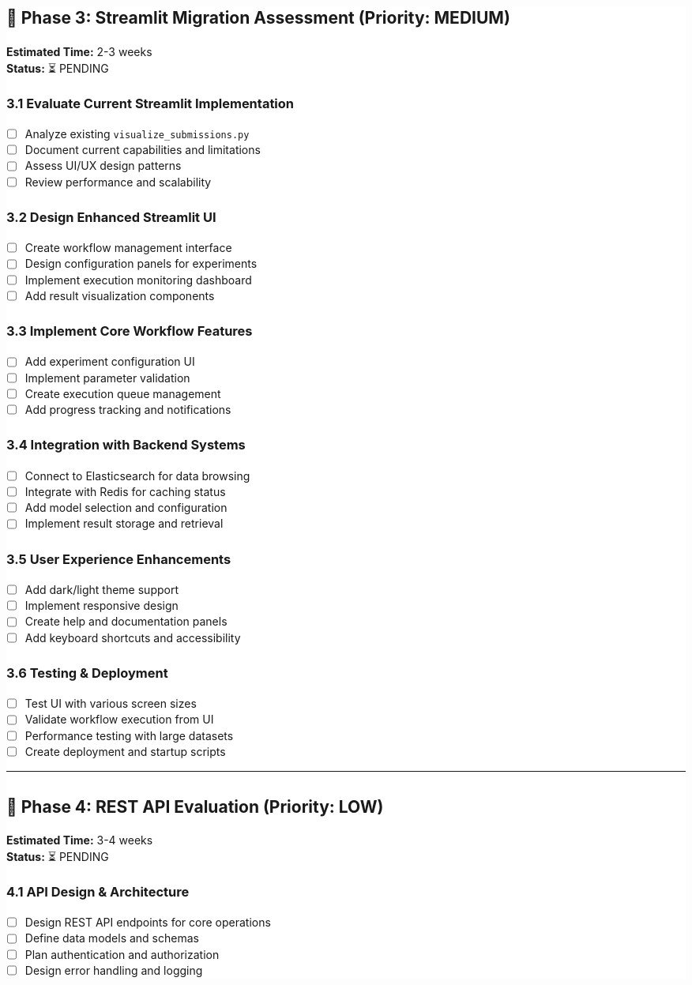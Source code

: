 
## 🎨 Phase 3: Streamlit Migration Assessment (Priority: MEDIUM)
**Estimated Time:** 2-3 weeks  
**Status:** ⏳ PENDING

### 3.1 Evaluate Current Streamlit Implementation
- [ ] Analyze existing `visualize_submissions.py`
- [ ] Document current capabilities and limitations
- [ ] Assess UI/UX design patterns
- [ ] Review performance and scalability

### 3.2 Design Enhanced Streamlit UI
- [ ] Create workflow management interface
- [ ] Design configuration panels for experiments
- [ ] Implement execution monitoring dashboard
- [ ] Add result visualization components

### 3.3 Implement Core Workflow Features
- [ ] Add experiment configuration UI
- [ ] Implement parameter validation
- [ ] Create execution queue management
- [ ] Add progress tracking and notifications

### 3.4 Integration with Backend Systems
- [ ] Connect to Elasticsearch for data browsing
- [ ] Integrate with Redis for caching status
- [ ] Add model selection and configuration
- [ ] Implement result storage and retrieval

### 3.5 User Experience Enhancements
- [ ] Add dark/light theme support
- [ ] Implement responsive design
- [ ] Create help and documentation panels
- [ ] Add keyboard shortcuts and accessibility

### 3.6 Testing & Deployment
- [ ] Test UI with various screen sizes
- [ ] Validate workflow execution from UI
- [ ] Performance testing with large datasets
- [ ] Create deployment and startup scripts

---

## 🔌 Phase 4: REST API Evaluation (Priority: LOW)
**Estimated Time:** 3-4 weeks  
**Status:** ⏳ PENDING

### 4.1 API Design & Architecture
- [ ] Design REST API endpoints for core operations
- [ ] Define data models and schemas
- [ ] Plan authentication and authorization
- [ ] Design error handling and logging
